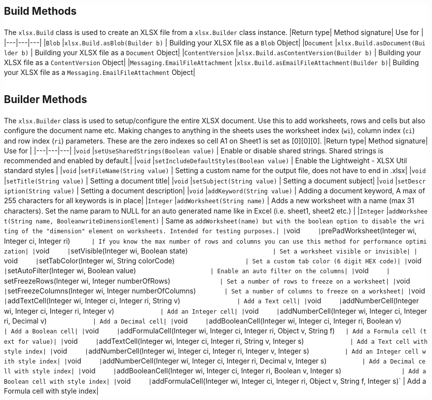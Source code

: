 
## Build Methods
The `xlsx.Build` class is used to create an XLSX file from a `xlsx.Builder` class instance.
|Return type| Method signature| Use for |
|---|---|---|
|`Blob`                          |`xlsx.Build.asBlob(Builder b)`               | Building your XLSX file as a `Blob` Object|
|`Document`                      |`xlsx.Build.asDocument(Builder b)`           | Building your XLSX file as a `Document` Object|
|`ContentVersion`                |`xlsx.Build.asContentVersion(Builder b)`     | Building your XLSX file as a `ContentVersion` Object|
|`Messaging.EmailFileAttachment` |`xlsx.Build.asEmailFileAttachment(Builder b)`| Building your XLSX file as a `Messaging.EmailFileAttachment` Object|


## Builder Methods
The `xlsx.Builder` class is used to setup/configure the entire XLSX document. Use this to add worksheets, rows and cells but also configure the document name etc.
Making changes to anything in the sheets uses the worksheet index (`wi`), column index (`ci`) and row index (`ri`) parameters. These are the zero indexes so cell A1 on Sheet1 is set as [0][0][0].
|Return type| Method signature| Use for |
|---|---|---|
|`void`     |`setUseSharedStrings(Boolean value)`                       | Enable or disable shared strings. Shared strings is recommended and enabled by default.|
|`void`     |`setIncludeDefaultStyles(Boolean value)`                   | Enable the Lightweight - XLSX Util standard styles |
|`void`     |`setFileName(String value)`                                | Setting a custom name for the output file, does not have to end in .xlsx|
|`void`     |`setTitle(String value)`                                   | Setting a document title|
|`void`     |`setSubject(String value)`                                 | Setting a document subject|
|`void`     |`setDescription(String value)`                             | Setting a document description|
|`void`     |`addKeyword(String value)`                                 | Adding a document keyword, A max of 255 characters for all keywords is in place|
|`Integer`  |`addWorksheet(String name)`                                | Adds a new worksheet with a name (max 31 characters). Set the name param to NULL for an auto generated name like in Excel (i.e. sheet1, sheet2 etc.) |
|`Integer`  |`addWorksheet(String name, BooleanwriteDimensionElement)`  | Same as `addWorksheet(name) but with the boolean option to disable the writing of the "dimension" element on worksheets. Intended for testing purposes.|
|`void`     |`prePadWorksheet(Integer wi, Integer ci, Integer ri)`      | If you know the max number of rows and columns you can use this method for performance optimization|
|`void`     |`setVisible(Integer wi, Boolean state)`                        | Set a worksheet visible or invisible|
|`void`     |`setTabColor(Integer wi, String colorCode)`                    | Set a custom tab color (6 digit HEX code)|
|`void`     |`setAutoFilter(Integer wi, Boolean value)`                     | Enable an auto filter on the columns|
|`void`     |`setFreezeRows(Integer wi, Integer numberOfRows)`              | Set a number of rows to freeze on a worksheet|
|`void`     |`setFreezeColumns(Integer wi, Integer numberOfColumns)`        | Set a number of columns to freeze on a worksheet|
|`void`     |`addTextCell(Integer wi, Integer ci, Integer ri, String v)`                | Add a Text cell|
|`void`     |`addNumberCell(Integer wi, Integer ci, Integer ri, Integer v)`             | Add an Integer cell|
|`void`     |`addNumberCell(Integer wi, Integer ci, Integer ri, Decimal v)`             | Add a Decimal cell|
|`void`     |`addBooleanCell(Integer wi, Integer ci, Integer ri, Boolean v)`            | Add a Boolean cell|
|`void`     |`addFormulaCell(Integer wi, Integer ci, Integer ri, Object v, String f)`   | Add a Formula cell (text for value)|
|`void`     |`addTextCell(Integer wi, Integer ci, Integer ri, String v, Integer s)`             | Add a Text cell with style index|
|`void`     |`addNumberCell(Integer wi, Integer ci, Integer ri, Integer v, Integer s)`          | Add an Integer cell with style index|
|`void`     |`addNumberCell(Integer wi, Integer ci, Integer ri, Decimal v, Integer s)`          | Add a Decimal cell with style index|
|`void`     |`addBooleanCell(Integer wi, Integer ci, Integer ri, Boolean v, Integer s)`                 | Add a Boolean cell with style index|
|`void`     |`addFormulaCell(Integer wi, Integer ci, Integer ri, Object v, String f, Integer s)`        | Add a Formula cell with style index|